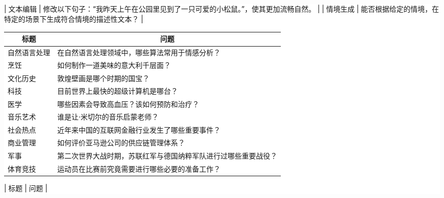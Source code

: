 | 文本编辑                  | 修改以下句子：“我昨天上午在公园里见到了一只可爱的小松鼠。”，使其更加流畅自然。                                                                                                                                                                                                                                                                                                                                                                                                                                                                                                                                                                                                                                                                                                                                                                                                                                                                                                                                                                                                                                                                                                                                                                                                                                                                                                                                                                                                                                                                                                                                                                                                                                                                                                                                                                                                                                                                                                                                                                                                                                                                                                                                                                                                                                                                                                                                                                                                                                                                                                                                                                                                                                                                                                                                                            |
| 情境生成                  | 能否根据给定的情境，在特定的场景下生成符合情境的描述性文本？                                                                                                                                                                                                                                                                                                                                                                                                                                                                                                                                                                                                                                                                                                                                                                                                                                                                                                                                                                                                                                                                                                                                                                                                                                                                                                                                                                                                                                                                                                                                                                                                                                                                                                                                                                                                                                                                                                                                                                                                                                                                                                                                                                                                                                                                                                                                                                                                                                                                                                                                                                                                                                                                                                                                                                                        |

|标题|问题|
|---|---|
|自然语言处理|在自然语言处理领域中，哪些算法常用于情感分析？|
|烹饪|如何制作一道美味的意大利千层面？|
|文化历史|敦煌壁画是哪个时期的国宝？|
|科技|目前世界上最快的超级计算机是哪台？|
|医学|哪些因素会导致高血压？该如何预防和治疗？|
|音乐艺术|谁是让·米切尔的音乐启蒙老师？|
|社会热点|近年来中国的互联网金融行业发生了哪些重要事件？|
|商业管理|如何评价亚马逊公司的供应链管理体系？|
|军事|第二次世界大战时期，苏联红军与德国纳粹军队进行过哪些重要战役？|
|体育竞技|运动员在比赛前究竟需要进行哪些必要的准备工作？|

| 标题                                   | 问题                                                                                                             |
